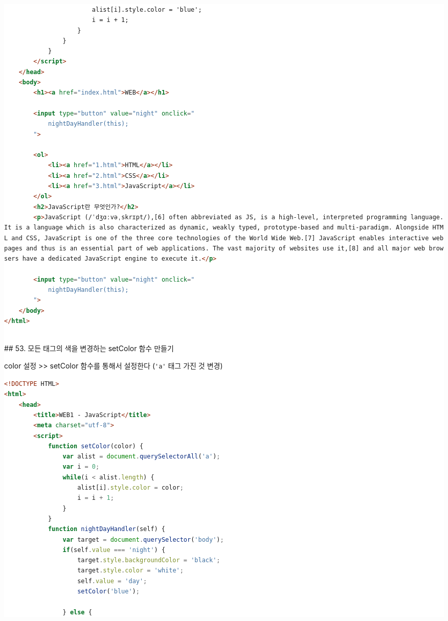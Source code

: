 ```html
                        alist[i].style.color = 'blue';
                        i = i + 1;
                    }
                }
            }
        </script>
    </head>
    <body>
        <h1><a href="index.html">WEB</a></h1>

        <input type="button" value="night" onclick="
            nightDayHandler(this);
        ">

        <ol>
            <li><a href="1.html">HTML</a></li>
            <li><a href="2.html">CSS</a></li>
            <li><a href="3.html">JavaScript</a></li>
        </ol>
        <h2>JavaScript란 무엇인가?</h2>
        <p>JavaScript (/ˈdʒɑːvəˌskrɪpt/),[6] often abbreviated as JS, is a high-level, interpreted programming language. It is a language which is also characterized as dynamic, weakly typed, prototype-based and multi-paradigm. Alongside HTML and CSS, JavaScript is one of the three core technologies of the World Wide Web.[7] JavaScript enables interactive web pages and thus is an essential part of web applications. The vast majority of websites use it,[8] and all major web browsers have a dedicated JavaScript engine to execute it.</p>

        <input type="button" value="night" onclick="
            nightDayHandler(this);
        ">
    </body>
</html>
```

<br>
## 53. 모든 <a> 태그의 색을 변경하는 setColor 함수 만들기

color 설정 >> setColor 함수를 통해서 설정한다 (`'a'` 태그 가진 것 변경)

```html
<!DOCTYPE HTML>
<html>
    <head>
        <title>WEB1 - JavaScript</title>
        <meta charset="utf-8">
        <script>
            function setColor(color) {
                var alist = document.querySelectorAll('a');
                var i = 0;
                while(i < alist.length) {
                    alist[i].style.color = color;
                    i = i + 1;
                }
            }
            function nightDayHandler(self) {
                var target = document.querySelector('body');
                if(self.value === 'night') {
                    target.style.backgroundColor = 'black';
                    target.style.color = 'white';
                    self.value = 'day';
					setColor('blue');

                } else {
```